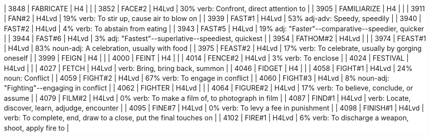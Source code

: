 |  3848 | FABRICATE       | H4       |                                                                                                                                                                                    |
|  3852 | FACE#2          | H4Lvd    | 30% verb: Confront, direct attention to                                                                                                                                            |
|  3905 | FAMILIARIZE     | H4       |                                                                                                                                                                                    |
|  3911 | FAN#2           | H4Lvd    | 19% verb: To stir up, cause air to blow on                                                                                                                                         |
|  3939 | FAST#1          | H4Lvd    | 53% adj-adv: Speedy, speedily                                                                                                                                                      |
|  3940 | FAST#2          | H4Lvd    | 4% verb: To abstain from eating                                                                                                                                                    |
|  3943 | FAST#5          | H4Lvd    | 19% adj: "Faster"--comparative--speedier, quicker                                                                                                                                  |
|  3944 | FAST#6          | H4Lvd    | 3% adj: "Fastest"--superlative--speediest, quickest                                                                                                                                |
|  3954 | FATHOM#2        | H4Lvd    |                                                                                                                                                                                    |
|  3974 | FEAST#1         | H4Lvd    | 83% noun-adj: A celebration, usually with food                                                                                                                                     |
|  3975 | FEAST#2         | H4Lvd    | 17% verb: To celebrate, usually by gorging oneself                                                                                                                                 |
|  3999 | FEIGN           | H4       |                                                                                                                                                                                    |
|  4000 | FEINT           | H4       |                                                                                                                                                                                    |
|  4014 | FENCE#2         | H4Lvd    | 3% verb: To enclose                                                                                                                                                                |
|  4024 | FESTIVAL        | H4Lvd    |                                                                                                                                                                                    |
|  4027 | FETCH           | H4Lvd    | verb: Bring, bring back, summon                                                                                                                                                    |
|  4046 | FIDGET          | H4       |                                                                                                                                                                                    |
|  4058 | FIGHT#1         | H4Lvd    | 24% noun: Conflict                                                                                                                                                                 |
|  4059 | FIGHT#2         | H4Lvd    | 67% verb: To engage in conflict                                                                                                                                                    |
|  4060 | FIGHT#3         | H4Lvd    | 8% noun-adj: "Fighting"--engaging in conflict                                                                                                                                      |
|  4062 | FIGHTER         | H4Lvd    |                                                                                                                                                                                    |
|  4064 | FIGURE#2        | H4Lvd    | 17% verb: To believe, conclude, or assume                                                                                                                                          |
|  4079 | FILM#2          | H4Lvd    | 0% verb: To make a film of, to photograph in film                                                                                                                                  |
|  4087 | FIND#1          | H4Lvd    | verb: Locate, discover, learn, adjudge, encounter                                                                                                                                  |
|  4095 | FINE#7          | H4Lvd    | 0% verb: To levy a fee in punishment                                                                                                                                               |
|  4098 | FINISH#1        | H4Lvd    | verb: To complete, end, draw to a close, put the final touches on                                                                                                                  |
|  4102 | FIRE#1          | H4Lvd    | 6% verb: To discharge a weapon, shoot, apply fire to                                                                                                                               |